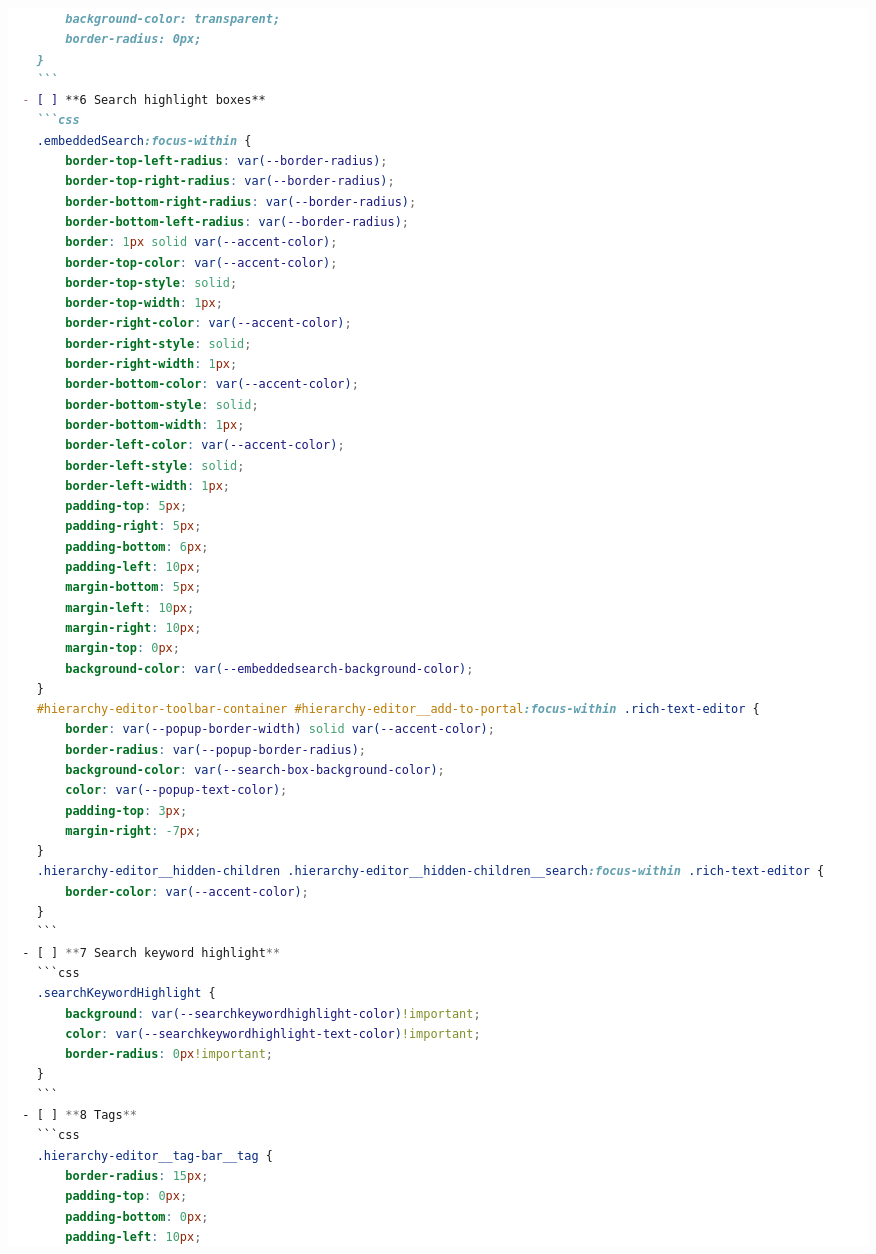 ```markdown
        background-color: transparent;
        border-radius: 0px;
    }
    ```
  - [ ] **6 Search highlight boxes**
    ```css
    .embeddedSearch:focus-within {
        border-top-left-radius: var(--border-radius);
        border-top-right-radius: var(--border-radius);
        border-bottom-right-radius: var(--border-radius);
        border-bottom-left-radius: var(--border-radius);
        border: 1px solid var(--accent-color);
        border-top-color: var(--accent-color);
        border-top-style: solid;
        border-top-width: 1px;
        border-right-color: var(--accent-color);
        border-right-style: solid;
        border-right-width: 1px;
        border-bottom-color: var(--accent-color);
        border-bottom-style: solid;
        border-bottom-width: 1px;
        border-left-color: var(--accent-color);
        border-left-style: solid;
        border-left-width: 1px;
        padding-top: 5px;
        padding-right: 5px;
        padding-bottom: 6px;
        padding-left: 10px;
        margin-bottom: 5px;
        margin-left: 10px;
        margin-right: 10px;
        margin-top: 0px;
        background-color: var(--embeddedsearch-background-color);
    }
    #hierarchy-editor-toolbar-container #hierarchy-editor__add-to-portal:focus-within .rich-text-editor {
        border: var(--popup-border-width) solid var(--accent-color);
        border-radius: var(--popup-border-radius);
        background-color: var(--search-box-background-color);
        color: var(--popup-text-color);
        padding-top: 3px;
        margin-right: -7px;
    }
    .hierarchy-editor__hidden-children .hierarchy-editor__hidden-children__search:focus-within .rich-text-editor {
        border-color: var(--accent-color);
    }
    ```
  - [ ] **7 Search keyword highlight**
    ```css
    .searchKeywordHighlight {
        background: var(--searchkeywordhighlight-color)!important;
        color: var(--searchkeywordhighlight-text-color)!important;
        border-radius: 0px!important;
    }
    ```
  - [ ] **8 Tags**
    ```css
    .hierarchy-editor__tag-bar__tag {
        border-radius: 15px;
        padding-top: 0px;
        padding-bottom: 0px;
        padding-left: 10px;
```